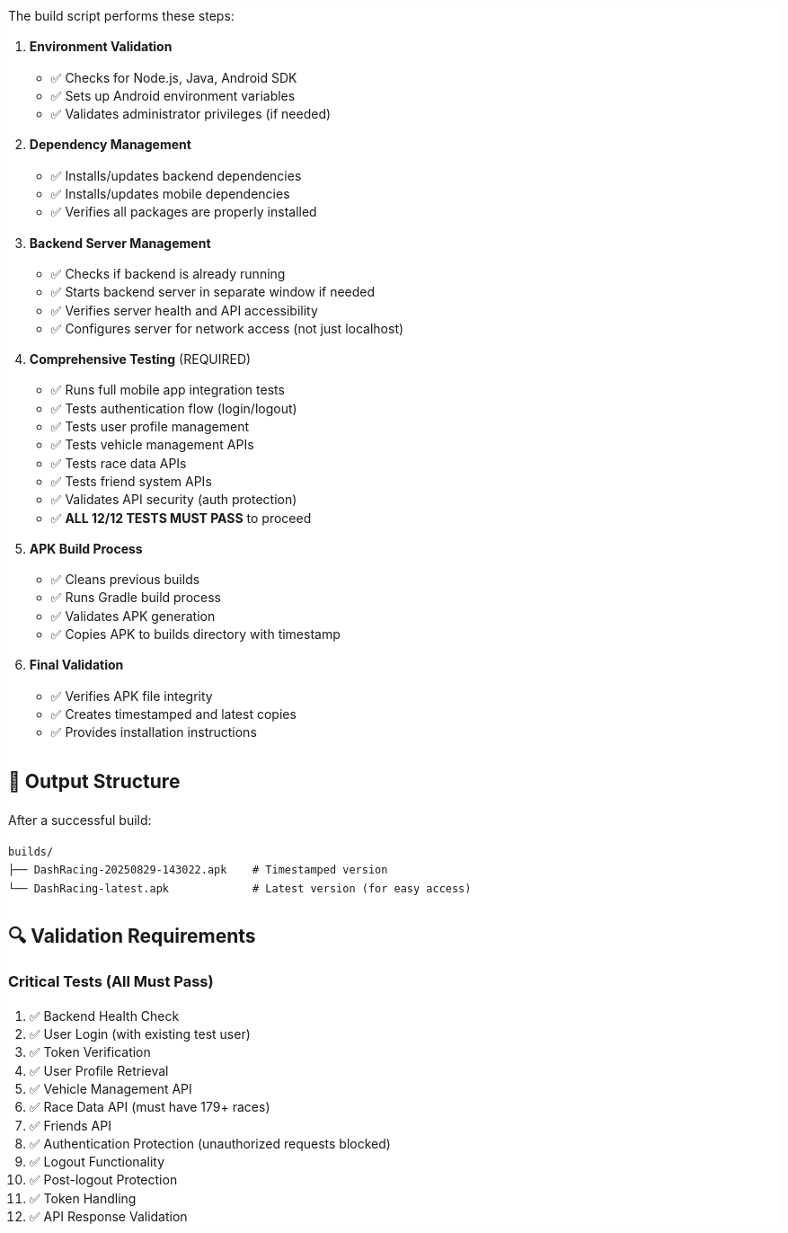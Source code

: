 The build script performs these steps:

1. **Environment Validation**
   - ✅ Checks for Node.js, Java, Android SDK
   - ✅ Sets up Android environment variables
   - ✅ Validates administrator privileges (if needed)

2. **Dependency Management**
   - ✅ Installs/updates backend dependencies
   - ✅ Installs/updates mobile dependencies
   - ✅ Verifies all packages are properly installed

3. **Backend Server Management**
   - ✅ Checks if backend is already running
   - ✅ Starts backend server in separate window if needed
   - ✅ Verifies server health and API accessibility
   - ✅ Configures server for network access (not just localhost)

4. **Comprehensive Testing** (REQUIRED)
   - ✅ Runs full mobile app integration tests
   - ✅ Tests authentication flow (login/logout)
   - ✅ Tests user profile management
   - ✅ Tests vehicle management APIs
   - ✅ Tests race data APIs
   - ✅ Tests friend system APIs
   - ✅ Validates API security (auth protection)
   - ✅ **ALL 12/12 TESTS MUST PASS** to proceed

5. **APK Build Process**
   - ✅ Cleans previous builds
   - ✅ Runs Gradle build process
   - ✅ Validates APK generation
   - ✅ Copies APK to builds directory with timestamp

6. **Final Validation**
   - ✅ Verifies APK file integrity
   - ✅ Creates timestamped and latest copies
   - ✅ Provides installation instructions

## 📁 Output Structure

After a successful build:
```
builds/
├── DashRacing-20250829-143022.apk    # Timestamped version
└── DashRacing-latest.apk             # Latest version (for easy access)
```

## 🔍 Validation Requirements

### Critical Tests (All Must Pass)
1. ✅ Backend Health Check
2. ✅ User Login (with existing test user)
3. ✅ Token Verification
4. ✅ User Profile Retrieval
5. ✅ Vehicle Management API
6. ✅ Race Data API (must have 179+ races)
7. ✅ Friends API
8. ✅ Authentication Protection (unauthorized requests blocked)
9. ✅ Logout Functionality
10. ✅ Post-logout Protection
11. ✅ Token Handling
12. ✅ API Response Validation
